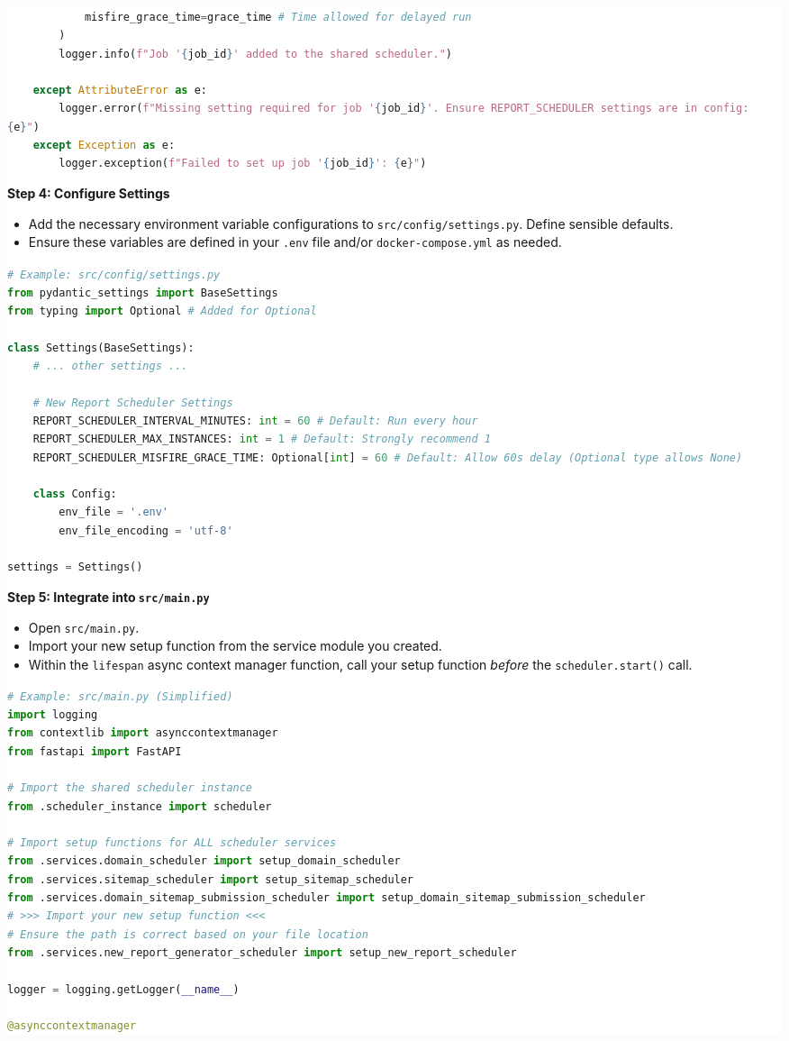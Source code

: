 ```python
            misfire_grace_time=grace_time # Time allowed for delayed run
        )
        logger.info(f"Job '{job_id}' added to the shared scheduler.")

    except AttributeError as e:
        logger.error(f"Missing setting required for job '{job_id}'. Ensure REPORT_SCHEDULER settings are in config: {e}")
    except Exception as e:
        logger.exception(f"Failed to set up job '{job_id}': {e}")

```

**Step 4: Configure Settings**

- Add the necessary environment variable configurations to `src/config/settings.py`. Define sensible defaults.
- Ensure these variables are defined in your `.env` file and/or `docker-compose.yml` as needed.

```python
# Example: src/config/settings.py
from pydantic_settings import BaseSettings
from typing import Optional # Added for Optional

class Settings(BaseSettings):
    # ... other settings ...

    # New Report Scheduler Settings
    REPORT_SCHEDULER_INTERVAL_MINUTES: int = 60 # Default: Run every hour
    REPORT_SCHEDULER_MAX_INSTANCES: int = 1 # Default: Strongly recommend 1
    REPORT_SCHEDULER_MISFIRE_GRACE_TIME: Optional[int] = 60 # Default: Allow 60s delay (Optional type allows None)

    class Config:
        env_file = '.env'
        env_file_encoding = 'utf-8'

settings = Settings()
```

**Step 5: Integrate into `src/main.py`**

- Open `src/main.py`.
- Import your new setup function from the service module you created.
- Within the `lifespan` async context manager function, call your setup function _before_ the `scheduler.start()` call.

```python
# Example: src/main.py (Simplified)
import logging
from contextlib import asynccontextmanager
from fastapi import FastAPI

# Import the shared scheduler instance
from .scheduler_instance import scheduler

# Import setup functions for ALL scheduler services
from .services.domain_scheduler import setup_domain_scheduler
from .services.sitemap_scheduler import setup_sitemap_scheduler
from .services.domain_sitemap_submission_scheduler import setup_domain_sitemap_submission_scheduler
# >>> Import your new setup function <<<
# Ensure the path is correct based on your file location
from .services.new_report_generator_scheduler import setup_new_report_scheduler

logger = logging.getLogger(__name__)

@asynccontextmanager
```